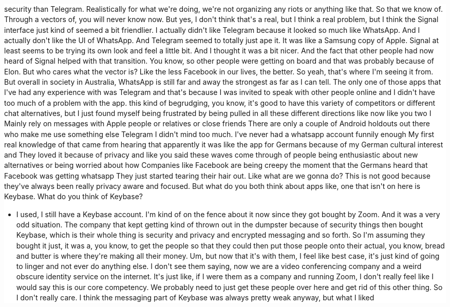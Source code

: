 security than Telegram.
Realistically for what we're doing, we're not organizing any riots or anything like
that.
So that we know of.
Through a vectors of, you will never know now.
But yes, I don't think that's a real, but I think a real problem, but I think the Signal
interface just kind of seemed a bit friendlier.
I actually didn't like Telegram because it looked so much like WhatsApp.
And I actually don't like the UI of WhatsApp.
And Telegram seemed to totally just ape it.
It was like a Samsung copy of Apple.
Signal at least seems to be trying its own look and feel a little bit.
And I thought it was a bit nicer.
And the fact that other people had now heard of Signal helped with that transition.
You know, so other people were getting on board and that was probably because of Elon.
But who cares what the vector is?
Like the less Facebook in our lives, the better.
So yeah, that's where I'm seeing it from.
But overall in society in Australia, WhatsApp is still far and away the strongest as far
as I can tell.
The only one of those apps that I've had any experience with was Telegram and that's because
I was invited to speak with other people online and I didn't have too much of a problem with
the app.
this kind of begrudging, you know, it's good to have this variety of competitors or different chat alternatives, but I just found myself being
frustrated by being pulled in all these different directions like now like you two I
Mainly rely on messages with Apple people or relatives or close friends
There are only a couple of Android holdouts out there who make me use something else
Telegram I didn't mind too much. I've never had a whatsapp account funnily enough
My first real knowledge of that came from hearing that apparently it was like the app for Germans
because of my German cultural interest and
They loved it because of privacy and like you said these waves come through of people being enthusiastic about new alternatives or being worried about how
Companies like Facebook are being creepy the moment that the Germans heard that Facebook was getting whatsapp
They just started tearing their hair out. Like what are we gonna do? This is not good because they've always been really
privacy aware and focused.
But what do you both think about apps like,
one that isn't on here is Keybase.
What do you think of Keybase?
- I used, I still have a Keybase account.
I'm kind of on the fence about it now
since they got bought by Zoom.
And it was a very odd situation.
The company that kept getting kind of thrown out
in the dumpster because of security things
then bought Keybase, which is their whole thing is security and privacy and
encrypted messaging and so forth.
So I'm assuming they bought it just, it was a, you know, to get the people so
that they could then put those people onto their actual, you know, bread and
butter is where they're making all their money.
Um, but now that it's with them, I feel like best case, it's just kind of going
to linger and not ever do anything else.
I don't see them saying,
now we are a video conferencing company
and a weird obscure identity service on the internet.
It's just like, if I were them as a company
and running Zoom, I don't really feel like I would say
this is our core competency.
We probably need to just get these people over here
and get rid of this other thing.
So I don't really care.
I think the messaging part of Keybase was always pretty weak anyway, but what I liked